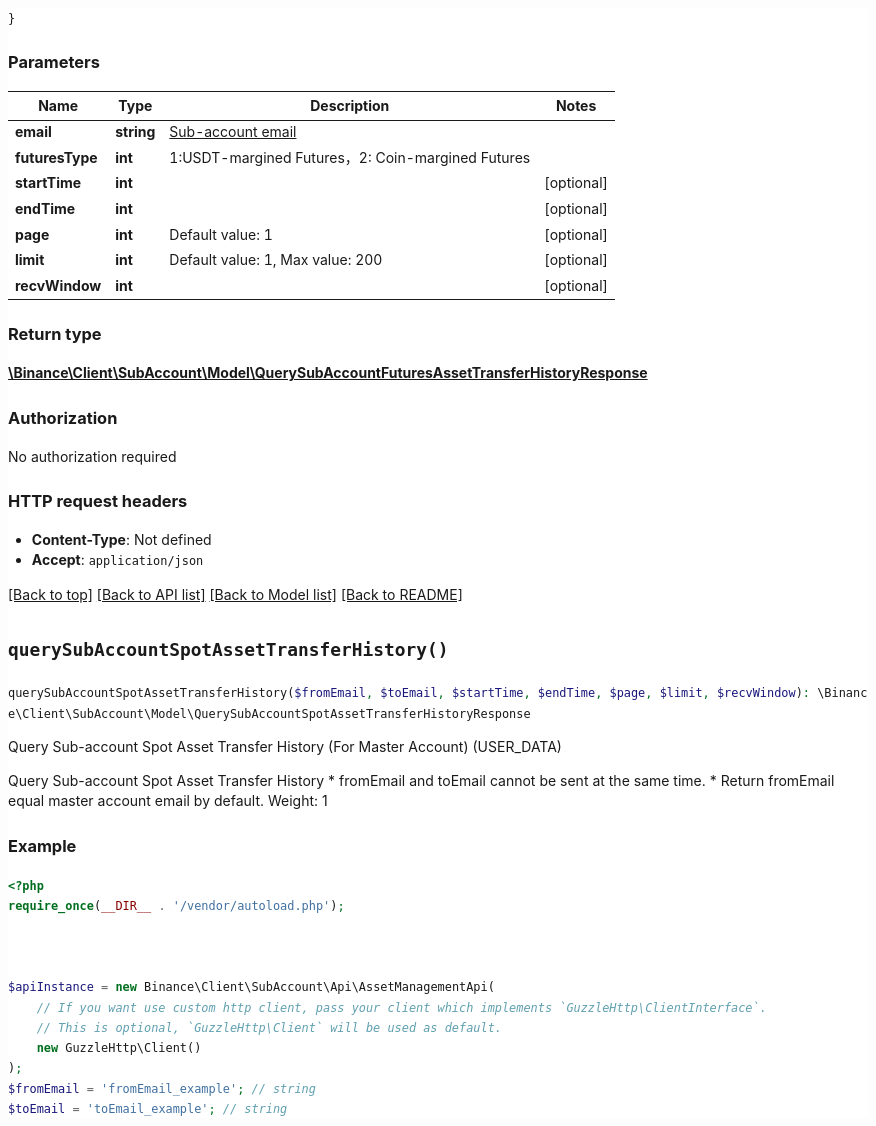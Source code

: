 ```php
}
```

### Parameters

| Name | Type | Description  | Notes |
| ------------- | ------------- | ------------- | ------------- |
| **email** | **string**| [Sub-account email](#email-address) | |
| **futuresType** | **int**| 1:USDT-margined Futures，2: Coin-margined Futures | |
| **startTime** | **int**|  | [optional] |
| **endTime** | **int**|  | [optional] |
| **page** | **int**| Default value: 1 | [optional] |
| **limit** | **int**| Default value: 1, Max value: 200 | [optional] |
| **recvWindow** | **int**|  | [optional] |

### Return type

[**\Binance\Client\SubAccount\Model\QuerySubAccountFuturesAssetTransferHistoryResponse**](../Model/QuerySubAccountFuturesAssetTransferHistoryResponse.md)

### Authorization

No authorization required

### HTTP request headers

- **Content-Type**: Not defined
- **Accept**: `application/json`

[[Back to top]](#) [[Back to API list]](../../README.md#endpoints)
[[Back to Model list]](../../README.md#models)
[[Back to README]](../../README.md)

## `querySubAccountSpotAssetTransferHistory()`

```php
querySubAccountSpotAssetTransferHistory($fromEmail, $toEmail, $startTime, $endTime, $page, $limit, $recvWindow): \Binance\Client\SubAccount\Model\QuerySubAccountSpotAssetTransferHistoryResponse
```

Query Sub-account Spot Asset Transfer History (For Master Account) (USER_DATA)

Query Sub-account Spot Asset Transfer History  * fromEmail and toEmail cannot be sent at the same time. * Return fromEmail equal master account email by default.  Weight: 1

### Example

```php
<?php
require_once(__DIR__ . '/vendor/autoload.php');



$apiInstance = new Binance\Client\SubAccount\Api\AssetManagementApi(
    // If you want use custom http client, pass your client which implements `GuzzleHttp\ClientInterface`.
    // This is optional, `GuzzleHttp\Client` will be used as default.
    new GuzzleHttp\Client()
);
$fromEmail = 'fromEmail_example'; // string
$toEmail = 'toEmail_example'; // string
```